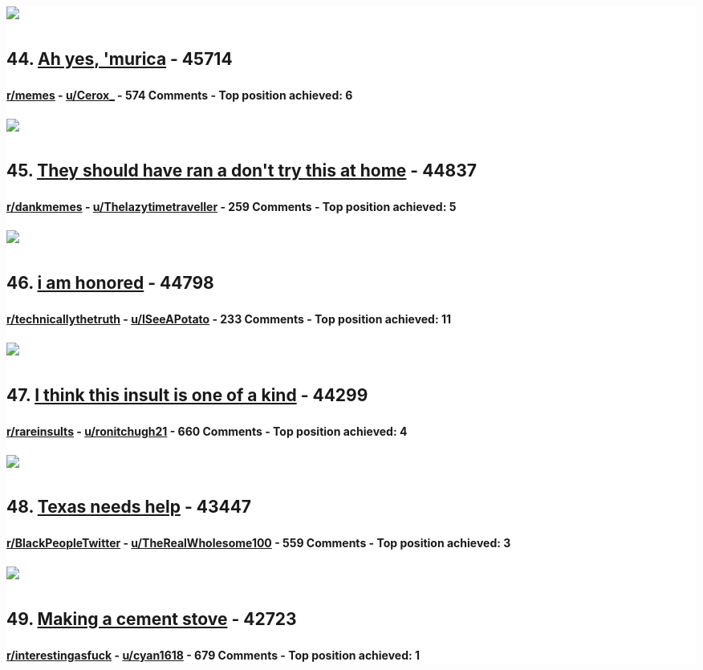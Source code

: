 <a href="https://i.imgur.com/NlEx10n.gifv"><img src="https://b.thumbs.redditmedia.com/tdhvPVhdfBH5IhPkZta7o370JwFN9lmDTApynUb_hQo.jpg"></img></a>

## 44. [Ah yes, 'murica](http://reddit.com/r/memes/comments/lle4bf/ah_yes_murica/) - 45714
#### [r/memes](http://reddit.com/r/memes) - [u/Cerox_](http://reddit.com/u/Cerox_) - 574 Comments - Top position achieved: 6

<a href="https://i.redd.it/efmu1h1kqwh61.png"><img src="https://a.thumbs.redditmedia.com/5B5m2FcpPURuYNTzyHGCO4bXOqyucWGjUvvx5s_sbC8.jpg"></img></a>

## 45. [They should have ran a don't try this at home](http://reddit.com/r/dankmemes/comments/lkz82t/they_should_have_ran_a_dont_try_this_at_home/) - 44837
#### [r/dankmemes](http://reddit.com/r/dankmemes) - [u/Thelazytimetraveller](http://reddit.com/u/Thelazytimetraveller) - 259 Comments - Top position achieved: 5

<a href="https://i.redd.it/fm2nvapkrsh61.jpg"><img src="https://b.thumbs.redditmedia.com/rd4S2qWQzYvPnvSdGsdHYOh49OTM4Z2tAw_Bm-R66CM.jpg"></img></a>

## 46. [i am honored](http://reddit.com/r/technicallythetruth/comments/ll398p/i_am_honored/) - 44798
#### [r/technicallythetruth](http://reddit.com/r/technicallythetruth) - [u/ISeeAPotato](http://reddit.com/u/ISeeAPotato) - 233 Comments - Top position achieved: 11

<a href="https://i.redd.it/96v3ztxm7uh61.jpg"><img src="https://b.thumbs.redditmedia.com/lP3O3UzsPdZTSW0CXFU8EidhGPmIjzOy7V5St0mHKXg.jpg"></img></a>

## 47. [I think this insult is one of a kind](http://reddit.com/r/rareinsults/comments/lkuyfo/i_think_this_insult_is_one_of_a_kind/) - 44299
#### [r/rareinsults](http://reddit.com/r/rareinsults) - [u/ronitchugh21](http://reddit.com/u/ronitchugh21) - 660 Comments - Top position achieved: 4

<a href="https://i.redd.it/yalo4xwigrh61.jpg"><img src="https://b.thumbs.redditmedia.com/NEr4eSBdnf2BFPxbzQE2O9HDzuwCMGjQsBpZdPSbjPM.jpg"></img></a>

## 48. [Texas needs help](http://reddit.com/r/BlackPeopleTwitter/comments/lle4qf/texas_needs_help/) - 43447
#### [r/BlackPeopleTwitter](http://reddit.com/r/BlackPeopleTwitter) - [u/TheRealWholesome100](http://reddit.com/u/TheRealWholesome100) - 559 Comments - Top position achieved: 3

<a href="https://i.redd.it/jyd3krnqqwh61.jpg"><img src="https://a.thumbs.redditmedia.com/LjLCARx6iWp1hIXl8J1AcwWEvXrUykVkQbkJMIXjDL0.jpg"></img></a>

## 49. [Making a cement stove](http://reddit.com/r/interestingasfuck/comments/ll8olw/making_a_cement_stove/) - 42723
#### [r/interestingasfuck](http://reddit.com/r/interestingasfuck) - [u/cyan1618](http://reddit.com/u/cyan1618) - 679 Comments - Top position achieved: 1
